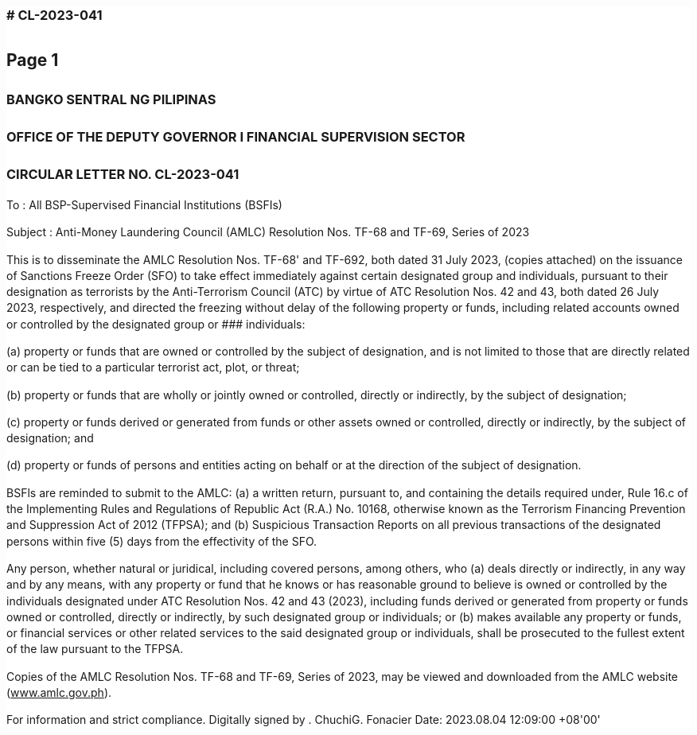 ### # CL-2023-041

## Page 1

### BANGKO SENTRAL NG PILIPINAS

### OFFICE OF THE DEPUTY GOVERNOR I FINANCIAL SUPERVISION SECTOR

### CIRCULAR LETTER NO. CL-2023-041

To : All BSP-Supervised Financial Institutions (BSFIs)

Subject : Anti-Money Laundering Council (AMLC) Resolution Nos. TF-68 and TF-69, Series of 2023

This is to disseminate the AMLC Resolution Nos. TF-68' and TF-692, both dated 31 July 2023, (copies attached) on the issuance of Sanctions Freeze Order (SFO) to take effect immediately against certain designated group and individuals, pursuant to their designation as terrorists by the Anti-Terrorism Council (ATC) by virtue of ATC Resolution Nos. 42 and 43, both dated 26 July 2023, respectively, and directed the freezing without delay of the following property or funds, including related accounts owned or controlled by the designated group or ### individuals:

(a) property or funds that are owned or controlled by the subject of designation, and is not limited to those that are directly related or can be tied to a particular terrorist act, plot, or threat;

(b) property or funds that are wholly or jointly owned or controlled, directly or indirectly, by the subject of designation;

(c) property or funds derived or generated from funds or other assets owned or controlled, directly or indirectly, by the subject of designation; and

(d) property or funds of persons and entities acting on behalf or at the direction of the subject of designation.

BSFls are reminded to submit to the AMLC: (a) a written return, pursuant to, and containing the details required under, Rule 16.c of the Implementing Rules and Regulations of Republic Act (R.A.) No. 10168, otherwise known as the Terrorism Financing Prevention and Suppression Act of 2012 (TFPSA); and (b) Suspicious Transaction Reports on all previous transactions of the designated persons within five (5) days from the effectivity of the SFO.

Any person, whether natural or juridical, including covered persons, among others, who (a) deals directly or indirectly, in any way and by any means, with any property or fund that he knows or has reasonable ground to believe is owned or controlled by the individuals designated under ATC Resolution Nos. 42 and 43 (2023), including funds derived or generated from property or funds owned or controlled, directly or indirectly, by such designated group or individuals; or (b) makes available any property or funds, or financial services or other related services to the said designated group or individuals, shall be prosecuted to the fullest extent of the law pursuant to the TFPSA.

Copies of the AMLC Resolution Nos. TF-68 and TF-69, Series of 2023, may be viewed and downloaded from the AMLC website (www.amlc.gov.ph).

For information and strict compliance. Digitally signed by . ChuchiG. Fonacier Date: 2023.08.04 12:09:00 +08'00'
